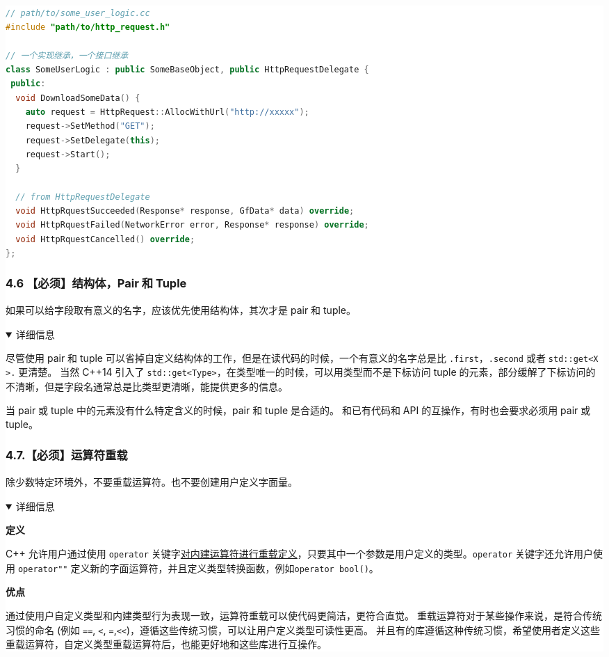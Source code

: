 ```cpp
// path/to/some_user_logic.cc
#include "path/to/http_request.h"

// 一个实现继承，一个接口继承
class SomeUserLogic : public SomeBaseObject, public HttpRequestDelegate {
 public:
  void DownloadSomeData() {
    auto request = HttpRequest::AllocWithUrl("http://xxxxx");
    request->SetMethod("GET");
    request->SetDelegate(this);
    request->Start();
  }

  // from HttpRequestDelegate
  void HttpRquestSucceeded(Response* response, GfData* data) override;
  void HttpRquestFailed(NetworkError error, Response* response) override;
  void HttpRquestCancelled() override;
};
```

</details>

<a id="classes.structs_pair_tuple"></a>
### 4.6 【必须】结构体，Pair 和 Tuple

如果可以给字段取有意义的名字，应该优先使用结构体，其次才是 pair 和 tuple。

<details open>
<summary>详细信息</summary>

尽管使用 pair 和 tuple 可以省掉自定义结构体的工作，但是在读代码的时候，一个有意义的名字总是比 `.first`，`.second` 或者 `std::get<X>.` 更清楚。
当然 C++14 引入了 `std::get<Type>`，在类型唯一的时候，可以用类型而不是下标访问 tuple 的元素，部分缓解了下标访问的不清晰，但是字段名通常总是比类型更清晰，能提供更多的信息。

当 pair 或 tuple 中的元素没有什么特定含义的时候，pair 和 tuple 是合适的。
和已有代码和 API 的互操作，有时也会要求必须用 pair 或 tuple。
</details>

<a id="classes.opetator_overloading"></a>
### 4.7.【必须】运算符重载

除少数特定环境外，不要重载运算符。也不要创建用户定义字面量。

<details open>
<summary>详细信息</summary>

**定义**

C++ 允许用户通过使用 `operator` 关键字[对内建运算符进行重载定义](http://en.cppreference.com/w/cpp/language/operators)，只要其中一个参数是用户定义的类型。`operator` 关键字还允许用户使用 `operator""` 定义新的字面运算符，并且定义类型转换函数，例如`operator bool()`。

**优点**

通过使用户自定义类型和内建类型行为表现一致，运算符重载可以使代码更简洁，更符合直觉。
重载运算符对于某些操作来说，是符合传统习惯的命名 (例如 `==`, `<`, `=`,`<<`)，遵循这些传统习惯，可以让用户定义类型可读性更高。
并且有的库遵循这种传统习惯，希望使用者定义这些重载运算符，自定义类型重载运算符后，也能更好地和这些库进行互操作。
